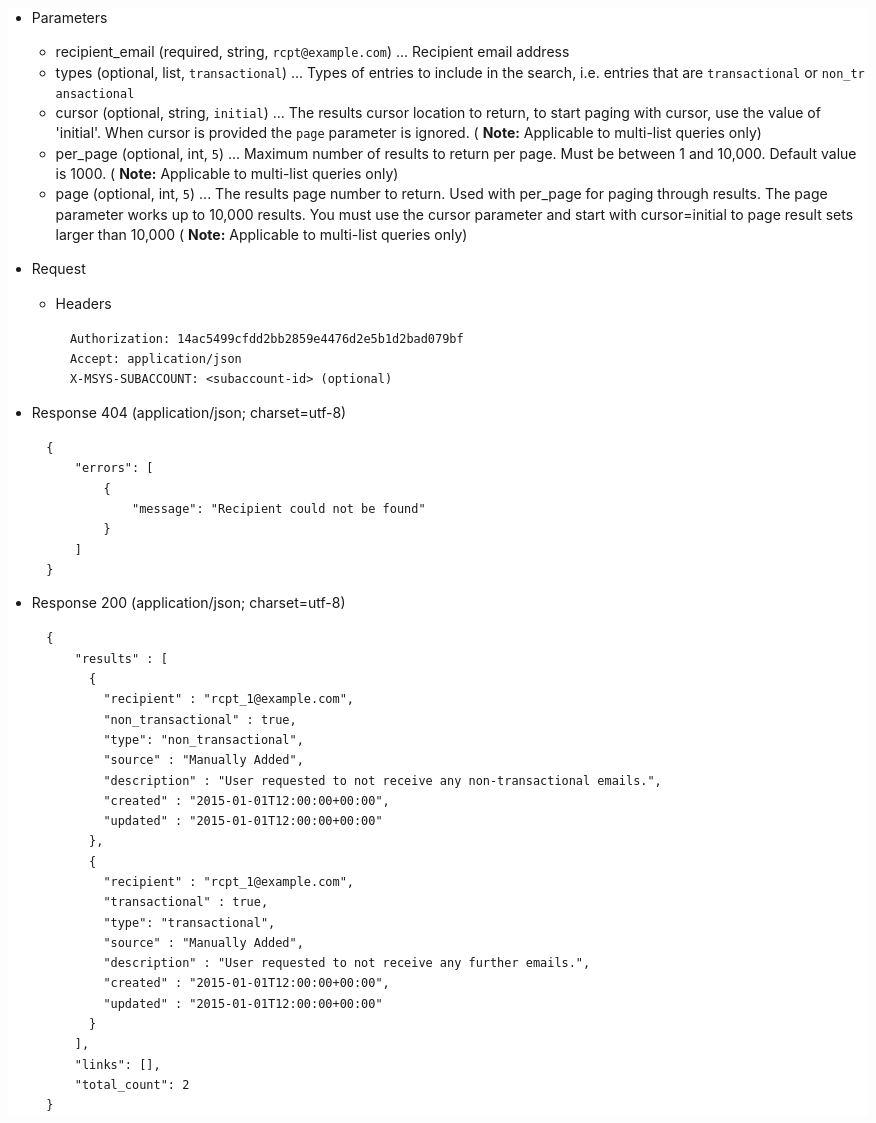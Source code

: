 
+ Parameters
  + recipient_email (required, string, `rcpt@example.com`) ... Recipient email address
  + types (optional, list, `transactional`) ... Types of entries to include in the search, i.e. entries that are `transactional` or `non_transactional`
  + cursor (optional, string, `initial`) ... The results cursor location to return, to start paging with cursor, use the value of 'initial'. When cursor is provided the `page` parameter is ignored. ( **Note:** Applicable to multi-list queries only)
  + per_page (optional, int, `5`) ... Maximum number of results to return per page.  Must be between 1 and 10,000. Default value is 1000. ( **Note:** Applicable to multi-list queries only)
  + page (optional, int, `5`) ... The results page number to return. Used with per_page for paging through results. The page parameter works up to 10,000 results. You must use the cursor parameter and start with cursor=initial to page result sets larger than 10,000 ( **Note:** Applicable to multi-list queries only)


+ Request

    + Headers

            Authorization: 14ac5499cfdd2bb2859e4476d2e5b1d2bad079bf
            Accept: application/json
            X-MSYS-SUBACCOUNT: <subaccount-id> (optional)

+ Response 404 (application/json; charset=utf-8)

        {
            "errors": [
                {
                    "message": "Recipient could not be found"
                }
            ]
        }

+ Response 200 (application/json; charset=utf-8)

        {
            "results" : [
              {
                "recipient" : "rcpt_1@example.com",
                "non_transactional" : true,
                "type": "non_transactional",
                "source" : "Manually Added",
                "description" : "User requested to not receive any non-transactional emails.",
                "created" : "2015-01-01T12:00:00+00:00",
                "updated" : "2015-01-01T12:00:00+00:00"
              },
              {
                "recipient" : "rcpt_1@example.com",
                "transactional" : true,
                "type": "transactional",
                "source" : "Manually Added",
                "description" : "User requested to not receive any further emails.",
                "created" : "2015-01-01T12:00:00+00:00",
                "updated" : "2015-01-01T12:00:00+00:00"
              }
            ],
            "links": [],
            "total_count": 2
        }
